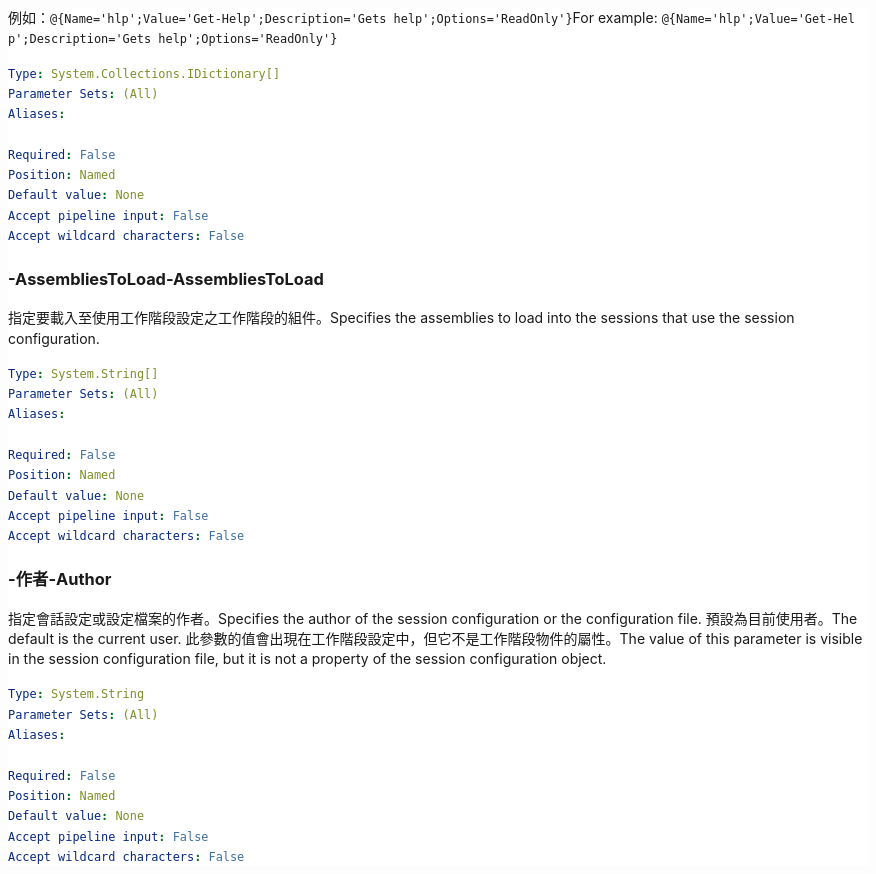 <span data-ttu-id="f2d35-179">例如：`@{Name='hlp';Value='Get-Help';Description='Gets help';Options='ReadOnly'}`</span><span class="sxs-lookup"><span data-stu-id="f2d35-179">For example: `@{Name='hlp';Value='Get-Help';Description='Gets help';Options='ReadOnly'}`</span></span>

```yaml
Type: System.Collections.IDictionary[]
Parameter Sets: (All)
Aliases:

Required: False
Position: Named
Default value: None
Accept pipeline input: False
Accept wildcard characters: False
```

### <span data-ttu-id="f2d35-180">-AssembliesToLoad</span><span class="sxs-lookup"><span data-stu-id="f2d35-180">-AssembliesToLoad</span></span>

<span data-ttu-id="f2d35-181">指定要載入至使用工作階段設定之工作階段的組件。</span><span class="sxs-lookup"><span data-stu-id="f2d35-181">Specifies the assemblies to load into the sessions that use the session configuration.</span></span>

```yaml
Type: System.String[]
Parameter Sets: (All)
Aliases:

Required: False
Position: Named
Default value: None
Accept pipeline input: False
Accept wildcard characters: False
```

### <span data-ttu-id="f2d35-182">-作者</span><span class="sxs-lookup"><span data-stu-id="f2d35-182">-Author</span></span>

<span data-ttu-id="f2d35-183">指定會話設定或設定檔案的作者。</span><span class="sxs-lookup"><span data-stu-id="f2d35-183">Specifies the author of the session configuration or the configuration file.</span></span> <span data-ttu-id="f2d35-184">預設為目前使用者。</span><span class="sxs-lookup"><span data-stu-id="f2d35-184">The default is the current user.</span></span> <span data-ttu-id="f2d35-185">此參數的值會出現在工作階段設定中，但它不是工作階段物件的屬性。</span><span class="sxs-lookup"><span data-stu-id="f2d35-185">The value of this parameter is visible in the session configuration file, but it is not a property of the session configuration object.</span></span>

```yaml
Type: System.String
Parameter Sets: (All)
Aliases:

Required: False
Position: Named
Default value: None
Accept pipeline input: False
Accept wildcard characters: False
```
